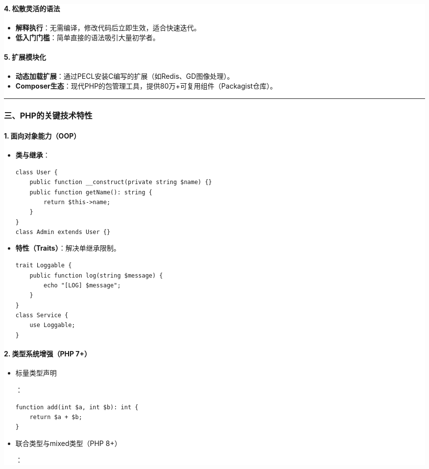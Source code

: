 #### **4. 松散灵活的语法**

- **解释执行**：无需编译，修改代码后立即生效，适合快速迭代。
- **低入门门槛**：简单直接的语法吸引大量初学者。

#### **5. 扩展模块化**

- **动态加载扩展**：通过PECL安装C编写的扩展（如Redis、GD图像处理）。
- **Composer生态**：现代PHP的包管理工具，提供80万+可复用组件（Packagist仓库）。

------

### **三、PHP的关键技术特性**

#### **1. 面向对象能力（OOP）**

- **类与继承**：

  ```
  class User {
      public function __construct(private string $name) {}
      public function getName(): string {
          return $this->name;
      }
  }
  class Admin extends User {}
  ```

- **特性（Traits）**：解决单继承限制。

  ```
  trait Loggable {
      public function log(string $message) {
          echo "[LOG] $message";
      }
  }
  class Service {
      use Loggable;
  }
  ```

#### **2. 类型系统增强（PHP 7+）**

- 标量类型声明

  ：

  ```
  function add(int $a, int $b): int {
      return $a + $b;
  }
  ```

- 联合类型与mixed类型（PHP 8+）

  ：
